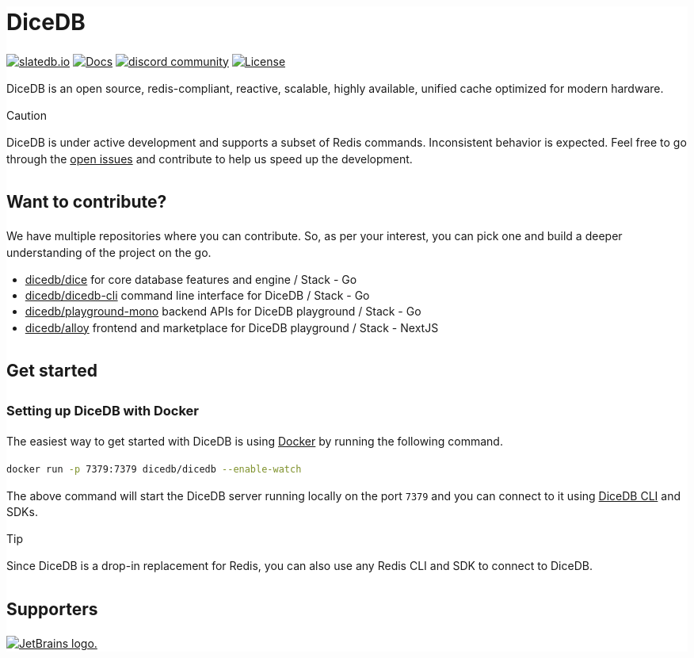 DiceDB
===

<a href="https://dicedb.io">![slatedb.io](https://img.shields.io/badge/site-dicedb.io-00A1FF?style=flat-square)</a>
<a href="https://dicedb.io/get-started/installation/">![Docs](https://img.shields.io/badge/docs-00A1FF?style=flat-square)</a>
<a target="_blank" href="https://discord.gg/6r8uXWtXh7"><img src="https://dcbadge.limes.pink/api/server/6r8uXWtXh7?style=flat" alt="discord community" /></a>
[![License](https://img.shields.io/badge/license-BSD--3--Clause-blue.svg)](LICENSE)

DiceDB is an open source, redis-compliant, reactive, scalable, highly available, unified cache optimized for modern hardware.

> [!CAUTION]
> DiceDB is under active development and supports a subset of Redis commands. Inconsistent behavior is expected. Feel free to go through the [open issues](https://github.com/DiceDB/dice/issues) and contribute to help us speed up the development.

## Want to contribute?

We have multiple repositories where you can contribute. So, as per your interest, you can pick one and build a deeper understanding of the project on the go.

- [dicedb/dice](https://github.com/dicedb/dice) for core database features and engine / Stack - Go
- [dicedb/dicedb-cli](https://github.com/dicedb/dicedb-cli) command line interface for DiceDB / Stack - Go
- [dicedb/playground-mono](https://github.com/dicedb/playground-mono) backend APIs for DiceDB playground / Stack - Go
- [dicedb/alloy](https://github.com/dicedb/alloy) frontend and marketplace for DiceDB playground / Stack - NextJS

## Get started

### Setting up DiceDB with Docker

The easiest way to get started with DiceDB is using [Docker](https://www.docker.com/) by running the following command.

```bash
docker run -p 7379:7379 dicedb/dicedb --enable-watch
```

The above command will start the DiceDB server running locally on the port `7379` and you can connect
to it using [DiceDB CLI](https://github.com/DiceDB/dicedb-cli) and SDKs.

> [!TIP]
> Since DiceDB is a drop-in replacement for Redis, you can also use any Redis CLI and SDK to connect to DiceDB.

## Supporters

[![JetBrains logo.](https://resources.jetbrains.com/storage/products/company/brand/logos/jetbrains.svg)](https://jb.gg/OpenSourceSupport)
